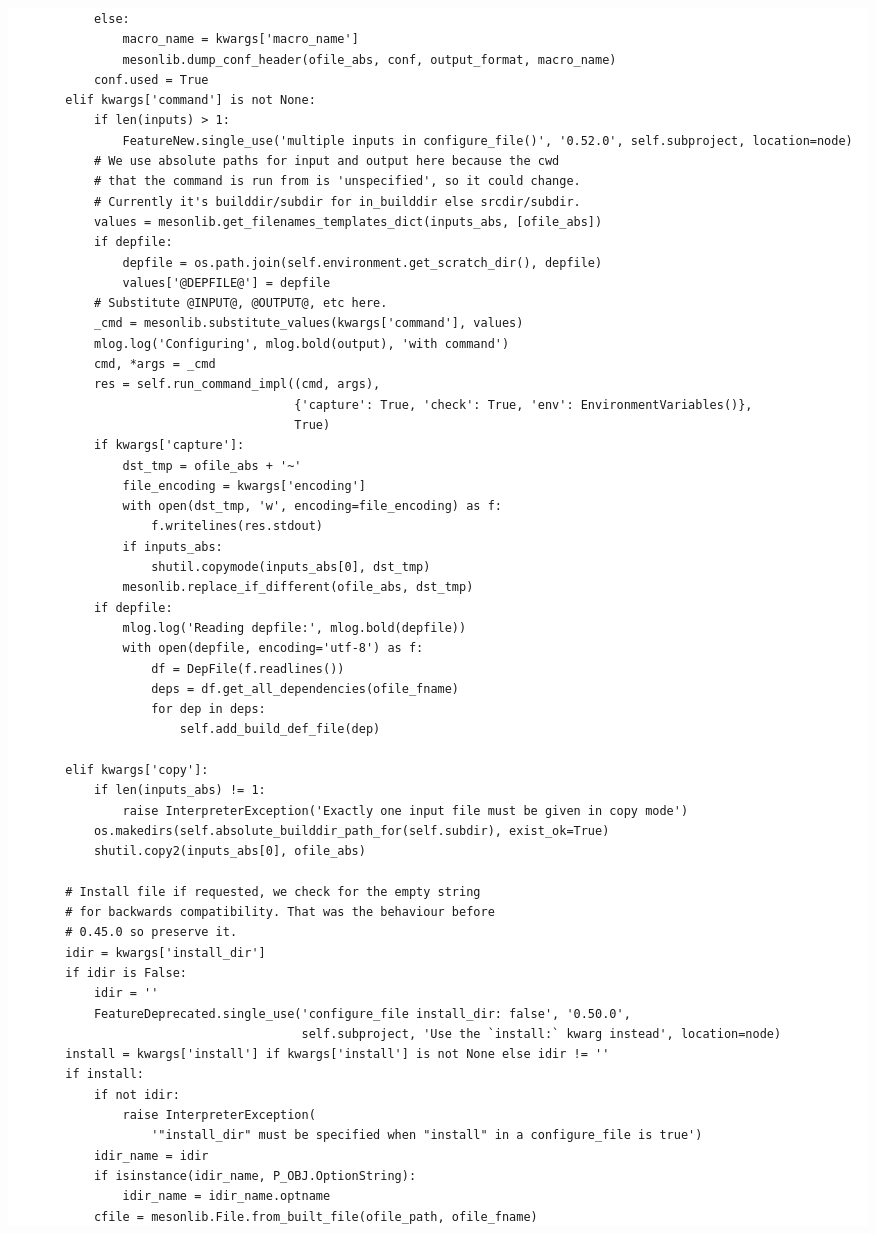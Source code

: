 ```
            else:
                macro_name = kwargs['macro_name']
                mesonlib.dump_conf_header(ofile_abs, conf, output_format, macro_name)
            conf.used = True
        elif kwargs['command'] is not None:
            if len(inputs) > 1:
                FeatureNew.single_use('multiple inputs in configure_file()', '0.52.0', self.subproject, location=node)
            # We use absolute paths for input and output here because the cwd
            # that the command is run from is 'unspecified', so it could change.
            # Currently it's builddir/subdir for in_builddir else srcdir/subdir.
            values = mesonlib.get_filenames_templates_dict(inputs_abs, [ofile_abs])
            if depfile:
                depfile = os.path.join(self.environment.get_scratch_dir(), depfile)
                values['@DEPFILE@'] = depfile
            # Substitute @INPUT@, @OUTPUT@, etc here.
            _cmd = mesonlib.substitute_values(kwargs['command'], values)
            mlog.log('Configuring', mlog.bold(output), 'with command')
            cmd, *args = _cmd
            res = self.run_command_impl((cmd, args),
                                        {'capture': True, 'check': True, 'env': EnvironmentVariables()},
                                        True)
            if kwargs['capture']:
                dst_tmp = ofile_abs + '~'
                file_encoding = kwargs['encoding']
                with open(dst_tmp, 'w', encoding=file_encoding) as f:
                    f.writelines(res.stdout)
                if inputs_abs:
                    shutil.copymode(inputs_abs[0], dst_tmp)
                mesonlib.replace_if_different(ofile_abs, dst_tmp)
            if depfile:
                mlog.log('Reading depfile:', mlog.bold(depfile))
                with open(depfile, encoding='utf-8') as f:
                    df = DepFile(f.readlines())
                    deps = df.get_all_dependencies(ofile_fname)
                    for dep in deps:
                        self.add_build_def_file(dep)

        elif kwargs['copy']:
            if len(inputs_abs) != 1:
                raise InterpreterException('Exactly one input file must be given in copy mode')
            os.makedirs(self.absolute_builddir_path_for(self.subdir), exist_ok=True)
            shutil.copy2(inputs_abs[0], ofile_abs)

        # Install file if requested, we check for the empty string
        # for backwards compatibility. That was the behaviour before
        # 0.45.0 so preserve it.
        idir = kwargs['install_dir']
        if idir is False:
            idir = ''
            FeatureDeprecated.single_use('configure_file install_dir: false', '0.50.0',
                                         self.subproject, 'Use the `install:` kwarg instead', location=node)
        install = kwargs['install'] if kwargs['install'] is not None else idir != ''
        if install:
            if not idir:
                raise InterpreterException(
                    '"install_dir" must be specified when "install" in a configure_file is true')
            idir_name = idir
            if isinstance(idir_name, P_OBJ.OptionString):
                idir_name = idir_name.optname
            cfile = mesonlib.File.from_built_file(ofile_path, ofile_fname)
```
